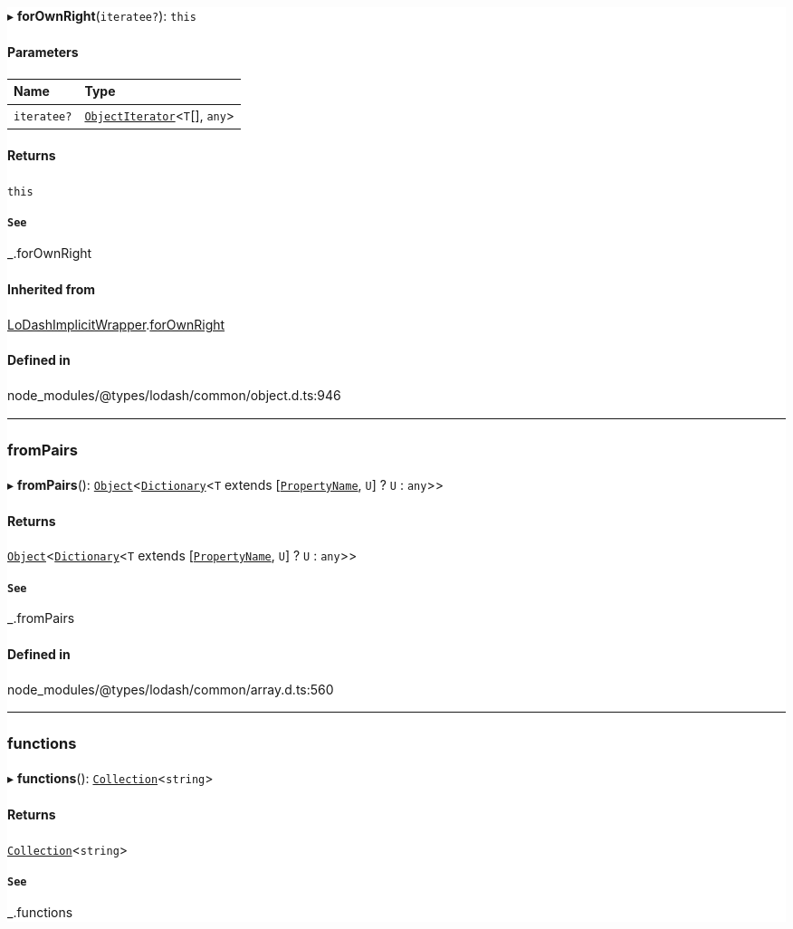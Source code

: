 ▸ **forOwnRight**(`iteratee?`): `this`

#### Parameters

| Name        | Type                                                                    |
| :---------- | :---------------------------------------------------------------------- |
| `iteratee?` | [`ObjectIterator`](../modules/lodash.md#objectiterator)\<`T`[], `any`\> |

#### Returns

`this`

**`See`**

\_.forOwnRight

#### Inherited from

[LoDashImplicitWrapper](lodash.LoDashImplicitWrapper.md).[forOwnRight](lodash.LoDashImplicitWrapper.md#forownright)

#### Defined in

node_modules/@types/lodash/common/object.d.ts:946

---

### fromPairs

▸ **fromPairs**(): [`Object`](lodash.Object.md)\<[`Dictionary`](lodash.Dictionary.md)\<`T` extends
[[`PropertyName`](../modules/lodash.md#propertyname), `U`] ? `U` : `any`\>\>

#### Returns

[`Object`](lodash.Object.md)\<[`Dictionary`](lodash.Dictionary.md)\<`T` extends
[[`PropertyName`](../modules/lodash.md#propertyname), `U`] ? `U` : `any`\>\>

**`See`**

\_.fromPairs

#### Defined in

node_modules/@types/lodash/common/array.d.ts:560

---

### functions

▸ **functions**(): [`Collection`](lodash.Collection.md)\<`string`\>

#### Returns

[`Collection`](lodash.Collection.md)\<`string`\>

**`See`**

\_.functions
